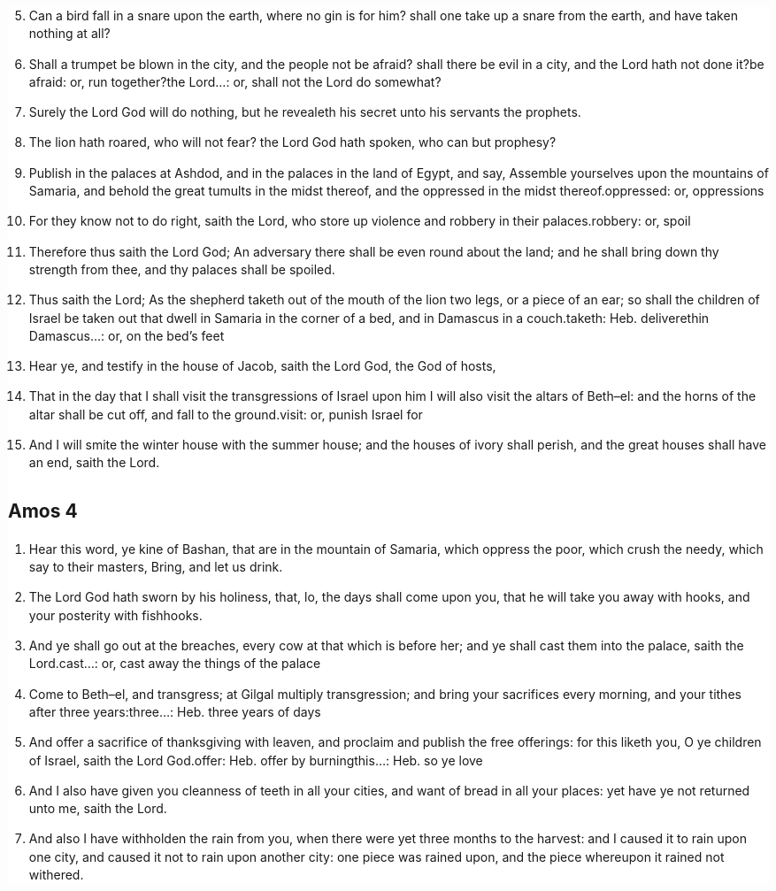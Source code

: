5. Can a bird fall in a snare upon the earth, where no gin is for him? shall one take up a snare from the earth, and have taken nothing at all?

6. Shall a trumpet be blown in the city, and the people not be afraid? shall there be evil in a city, and the Lord hath not done it?be afraid: or, run together?the Lord…: or, shall not the Lord do somewhat?

7. Surely the Lord God will do nothing, but he revealeth his secret unto his servants the prophets.

8. The lion hath roared, who will not fear? the Lord God hath spoken, who can but prophesy?

9. Publish in the palaces at Ashdod, and in the palaces in the land of Egypt, and say, Assemble yourselves upon the mountains of Samaria, and behold the great tumults in the midst thereof, and the oppressed in the midst thereof.oppressed: or, oppressions

10. For they know not to do right, saith the Lord, who store up violence and robbery in their palaces.robbery: or, spoil

11. Therefore thus saith the Lord God; An adversary there shall be even round about the land; and he shall bring down thy strength from thee, and thy palaces shall be spoiled.

12. Thus saith the Lord; As the shepherd taketh out of the mouth of the lion two legs, or a piece of an ear; so shall the children of Israel be taken out that dwell in Samaria in the corner of a bed, and in Damascus in a couch.taketh: Heb. deliverethin Damascus…: or, on the bed’s feet

13. Hear ye, and testify in the house of Jacob, saith the Lord God, the God of hosts,

14. That in the day that I shall visit the transgressions of Israel upon him I will also visit the altars of Beth–el: and the horns of the altar shall be cut off, and fall to the ground.visit: or, punish Israel for

15. And I will smite the winter house with the summer house; and the houses of ivory shall perish, and the great houses shall have an end, saith the Lord. 

## Amos 4

1. Hear this word, ye kine of Bashan, that are in the mountain of Samaria, which oppress the poor, which crush the needy, which say to their masters, Bring, and let us drink.

2. The Lord God hath sworn by his holiness, that, lo, the days shall come upon you, that he will take you away with hooks, and your posterity with fishhooks.

3. And ye shall go out at the breaches, every cow at that which is before her; and ye shall cast them into the palace, saith the Lord.cast…: or, cast away the things of the palace

4. Come to Beth–el, and transgress; at Gilgal multiply transgression; and bring your sacrifices every morning, and your tithes after three years:three…: Heb. three years of days

5. And offer a sacrifice of thanksgiving with leaven, and proclaim and publish the free offerings: for this liketh you, O ye children of Israel, saith the Lord God.offer: Heb. offer by burningthis…: Heb. so ye love

6. And I also have given you cleanness of teeth in all your cities, and want of bread in all your places: yet have ye not returned unto me, saith the Lord.

7. And also I have withholden the rain from you, when there were yet three months to the harvest: and I caused it to rain upon one city, and caused it not to rain upon another city: one piece was rained upon, and the piece whereupon it rained not withered.
